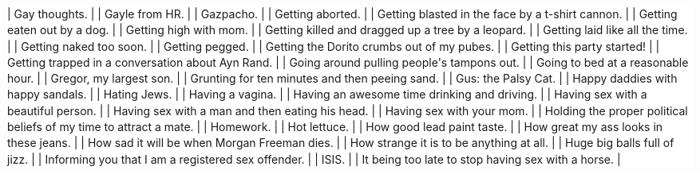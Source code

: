 | Gay thoughts. |
| Gayle from HR. |
| Gazpacho. |
| Getting aborted. |
| Getting blasted in the face by a t-shirt cannon. |
| Getting eaten out by a dog. |
| Getting high with mom. |
| Getting killed and dragged up a tree by a leopard. |
| Getting laid like all the time. |
| Getting naked too soon. |
| Getting pegged. |
| Getting the Dorito crumbs out of my pubes. |
| Getting this party started! |
| Getting trapped in a conversation about Ayn Rand. |
| Going around pulling people's tampons out. |
| Going to bed at a reasonable hour. |
| Gregor, my largest son. |
| Grunting for ten minutes and then peeing sand. |
| Gus: the Palsy Cat. |
| Happy daddies with happy sandals. |
| Hating Jews. |
| Having a vagina. |
| Having an awesome time drinking and driving. |
| Having sex with a beautiful person. |
| Having sex with a man and then eating his head. |
| Having sex with your mom. |
| Holding the proper political beliefs of my time to attract a mate. |
| Homework. |
| Hot lettuce. |
| How good lead paint taste. |
| How great my ass looks in these jeans. |
| How sad it will be when Morgan Freeman dies. |
| How strange it is to be anything at all. |
| Huge big balls full of jizz. |
| Informing you that I am a registered sex offender. |
| ISIS. |
| It being too late to stop having sex with a horse. |